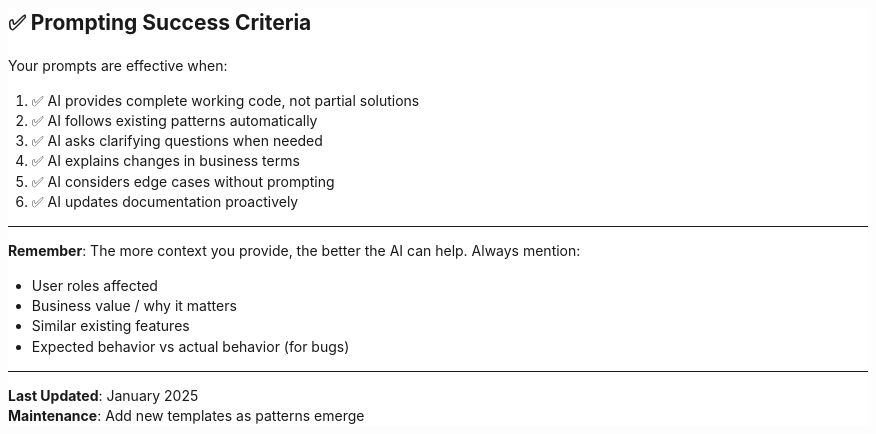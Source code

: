 
## ✅ Prompting Success Criteria

Your prompts are effective when:
1. ✅ AI provides complete working code, not partial solutions
2. ✅ AI follows existing patterns automatically
3. ✅ AI asks clarifying questions when needed
4. ✅ AI explains changes in business terms
5. ✅ AI considers edge cases without prompting
6. ✅ AI updates documentation proactively

---

**Remember**: The more context you provide, the better the AI can help. Always mention:
- User roles affected
- Business value / why it matters
- Similar existing features
- Expected behavior vs actual behavior (for bugs)

---

**Last Updated**: January 2025  
**Maintenance**: Add new templates as patterns emerge
